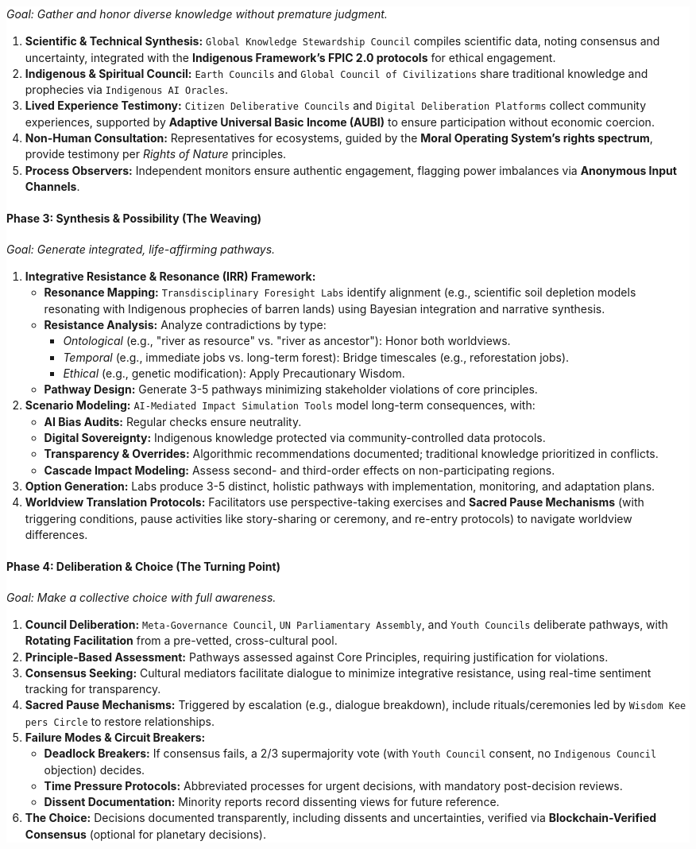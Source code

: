 *Goal: Gather and honor diverse knowledge without premature judgment.*  
1. **Scientific & Technical Synthesis:** `Global Knowledge Stewardship Council` compiles scientific data, noting consensus and uncertainty, integrated with the **Indigenous Framework’s FPIC 2.0 protocols** for ethical engagement.  
2. **Indigenous & Spiritual Council:** `Earth Councils` and `Global Council of Civilizations` share traditional knowledge and prophecies via `Indigenous AI Oracles`.  
3. **Lived Experience Testimony:** `Citizen Deliberative Councils` and `Digital Deliberation Platforms` collect community experiences, supported by **Adaptive Universal Basic Income (AUBI)** to ensure participation without economic coercion.  
4. **Non-Human Consultation:** Representatives for ecosystems, guided by the **Moral Operating System’s rights spectrum**, provide testimony per *Rights of Nature* principles.  
5. **Process Observers:** Independent monitors ensure authentic engagement, flagging power imbalances via **Anonymous Input Channels**.  

#### **Phase 3: Synthesis & Possibility (The Weaving)**

*Goal: Generate integrated, life-affirming pathways.*  
1. **Integrative Resistance & Resonance (IRR) Framework:**  
   - **Resonance Mapping:** `Transdisciplinary Foresight Labs` identify alignment (e.g., scientific soil depletion models resonating with Indigenous prophecies of barren lands) using Bayesian integration and narrative synthesis.  
   - **Resistance Analysis:** Analyze contradictions by type:  
     - *Ontological* (e.g., "river as resource" vs. "river as ancestor"): Honor both worldviews.  
     - *Temporal* (e.g., immediate jobs vs. long-term forest): Bridge timescales (e.g., reforestation jobs).  
     - *Ethical* (e.g., genetic modification): Apply Precautionary Wisdom.  
   - **Pathway Design:** Generate 3-5 pathways minimizing stakeholder violations of core principles.  
2. **Scenario Modeling:** `AI-Mediated Impact Simulation Tools` model long-term consequences, with:  
   - **AI Bias Audits:** Regular checks ensure neutrality.  
   - **Digital Sovereignty:** Indigenous knowledge protected via community-controlled data protocols.  
   - **Transparency & Overrides:** Algorithmic recommendations documented; traditional knowledge prioritized in conflicts.  
   - **Cascade Impact Modeling:** Assess second- and third-order effects on non-participating regions.  
3. **Option Generation:** Labs produce 3-5 distinct, holistic pathways with implementation, monitoring, and adaptation plans.  
4. **Worldview Translation Protocols:** Facilitators use perspective-taking exercises and **Sacred Pause Mechanisms** (with triggering conditions, pause activities like story-sharing or ceremony, and re-entry protocols) to navigate worldview differences.  

#### **Phase 4: Deliberation & Choice (The Turning Point)**

*Goal: Make a collective choice with full awareness.*  
1. **Council Deliberation:** `Meta-Governance Council`, `UN Parliamentary Assembly`, and `Youth Councils` deliberate pathways, with **Rotating Facilitation** from a pre-vetted, cross-cultural pool.  
2. **Principle-Based Assessment:** Pathways assessed against Core Principles, requiring justification for violations.  
3. **Consensus Seeking:** Cultural mediators facilitate dialogue to minimize integrative resistance, using real-time sentiment tracking for transparency.  
4. **Sacred Pause Mechanisms:** Triggered by escalation (e.g., dialogue breakdown), include rituals/ceremonies led by `Wisdom Keepers Circle` to restore relationships.  
5. **Failure Modes & Circuit Breakers:**  
   - **Deadlock Breakers:** If consensus fails, a 2/3 supermajority vote (with `Youth Council` consent, no `Indigenous Council` objection) decides.  
   - **Time Pressure Protocols:** Abbreviated processes for urgent decisions, with mandatory post-decision reviews.  
   - **Dissent Documentation:** Minority reports record dissenting views for future reference.  
6. **The Choice:** Decisions documented transparently, including dissents and uncertainties, verified via **Blockchain-Verified Consensus** (optional for planetary decisions).  

